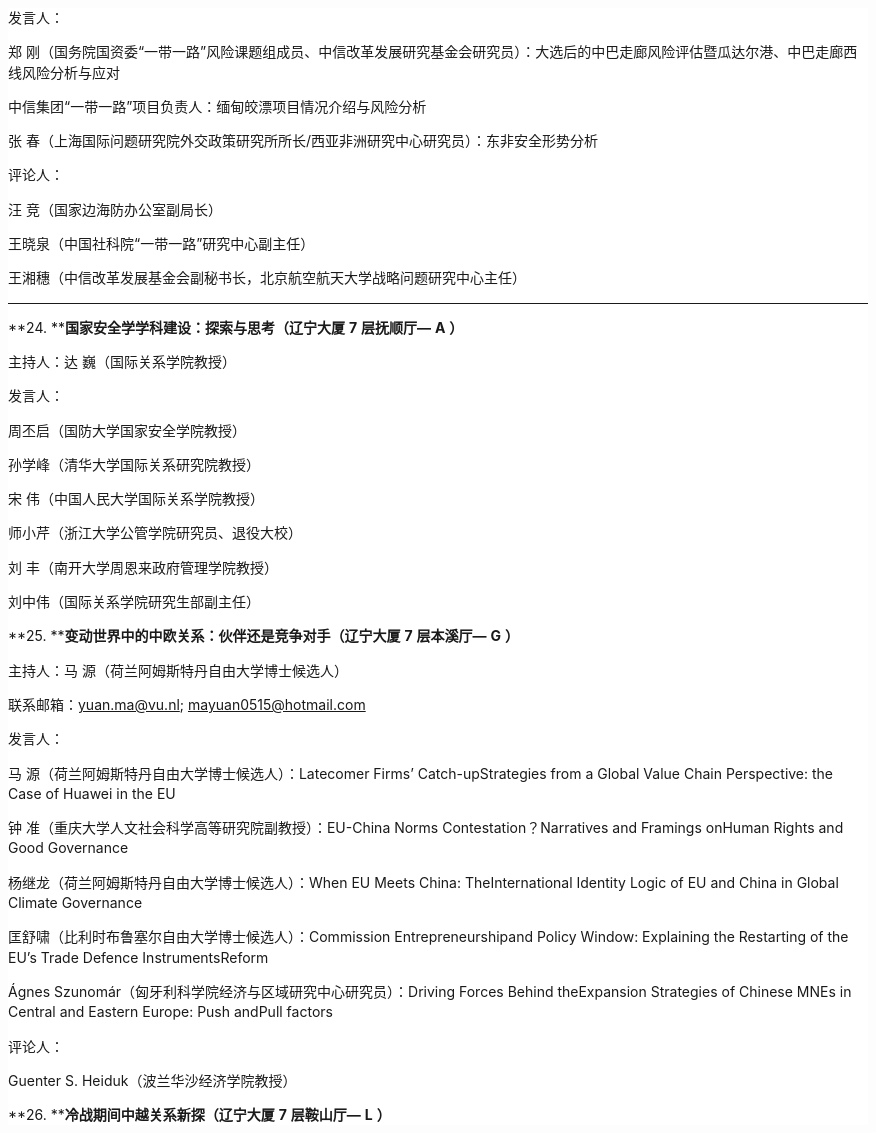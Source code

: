 发言人：

郑 刚（国务院国资委“一带一路”风险课题组成员、中信改革发展研究基金会研究员）：大选后的中巴走廊风险评估暨瓜达尔港、中巴走廊西线风险分析与应对

中信集团“一带一路”项目负责人：缅甸皎漂项目情况介绍与风险分析

张 春（上海国际问题研究院外交政策研究所所长/西亚非洲研究中心研究员）：东非安全形势分析

评论人：

汪 竞（国家边海防办公室副局长）

王晓泉（中国社科院“一带一路”研究中心副主任）

王湘穗（中信改革发展基金会副秘书长，北京航空航天大学战略问题研究中心主任）

 ****

**24. ****国家安全学学科建设：探索与思考（辽宁大厦** **7** **层抚顺厅—** **A** **）**

主持人：达 巍（国际关系学院教授）

发言人：

周丕启（国防大学国家安全学院教授）

孙学峰（清华大学国际关系研究院教授）

宋 伟（中国人民大学国际关系学院教授）

师小芹（浙江大学公管学院研究员、退役大校）

刘 丰（南开大学周恩来政府管理学院教授）

刘中伟（国际关系学院研究生部副主任）

**25. ****变动世界中的中欧关系：伙伴还是竞争对手（辽宁大厦** **7** **层本溪厅—** **G** **）**

主持人：马 源（荷兰阿姆斯特丹自由大学博士候选人）

联系邮箱：yuan.ma@vu.nl; mayuan0515@hotmail.com

发言人：

马 源（荷兰阿姆斯特丹自由大学博士候选人）：Latecomer Firms’ Catch-upStrategies from a Global Value
Chain Perspective: the Case of Huawei in the EU

钟 准（重庆大学人文社会科学高等研究院副教授）：EU-China Norms Contestation？Narratives and Framings
onHuman Rights and Good Governance

杨继龙（荷兰阿姆斯特丹自由大学博士候选人）：When EU Meets China: TheInternational Identity Logic of
EU and China in Global Climate Governance

匡舒啸（比利时布鲁塞尔自由大学博士候选人）：Commission Entrepreneurshipand Policy Window: Explaining
the Restarting of the EU’s Trade Defence InstrumentsReform

Ágnes Szunomár（匈牙利科学院经济与区域研究中心研究员）：Driving Forces Behind theExpansion
Strategies of Chinese MNEs in Central and Eastern Europe: Push andPull factors

评论人：

Guenter S. Heiduk（波兰华沙经济学院教授）

**26. ****冷战期间中越关系新探（辽宁大厦** **7** **层鞍山厅—** **L** **）**
